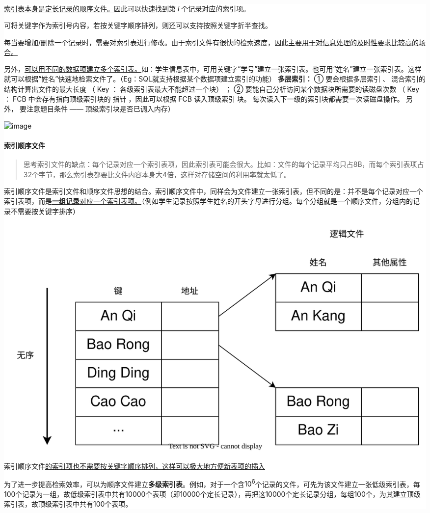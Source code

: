 <u>索引表本身是定长记录的顺序文件。</u>因此可以快速找到第 $i$ 个记录对应的索引项。

可将关键字作为索引号内容，若按关键字顺序排列，则还可以支持按照关键字折半查找。

每当要增加/删除一个记录时，需要对索引表进行修改。由于索引文件有很快的检索速度，因此<u>主要用于对信息处理的及时性要求比较高的场合。</u>

另外，<u>可以用不同的数据项建立多个索引表。</u>如：学生信息表中，可用关键字“学号”建立一张索引表。也可用“姓名”建立一张索引表。这样就可以根据“姓名”快速地检索文件了。（Eg：SQL就支持根据某个数据项建立索引的功能）
**多层索引：**
① 要会根据多层索引 、 混合索引的结构计算出文件的最大长度
（ Key ： 各级索引表最大不能超过一个块） ；
② 要能自己分析访问某个数据块所需要的读磁盘次数
（ Key ： FCB 中会存有指向顶级索引块的 指针 ，因此可以根据 FCB 读入顶级索引 块。 每次读入下一级的索引块都需要一次读磁盘操作。 另外， 要注意题目条件 —— 顶级索引块是否已调入内存）

<img width="1209" height="496" alt="image" src="https://github.com/user-attachments/assets/688e95a3-4cf0-43d4-8c77-a80611802571" />

#### 索引顺序文件

> 思考索引文件的缺点：每个记录对应一个索引表项，因此索引表可能会很大。比如：文件的每个记录平均只占8B，而每个索引表项占32个字节，那么索引表都要比文件内容本身大4倍，这样对存储空间的利用率就太低了。

索引顺序文件是索引文件和顺序文件思想的结合。索引顺序文件中，同样会为文件建立一张索引表，但不同的是：并不是每个记录对应一个索引表项，而是<u>**一组记录**对应一个索引表项。</u>（例如学生记录按照学生姓名的开头字母进行分组。每个分组就是一个顺序文件，分组内的记录不需要按关键字排序）

![第4章-索引顺序文件.drawio](图表/第4章-索引顺序文件.drawio.svg)

索引顺序文件<u>的索引项也不需要按关键字顺序排列，这样可以极大地方便新表项的插入</u>

为了进一步提高检索效率，可以为顺序文件建立**多级索引表**。例如，对于一个含$10^{6}$个记录的文件，可先为该文件建立一张低级索引表，每100个记录为一组，故低级索引表中共有10000个表项（即10000个定长记录），再把这10000个定长记录分组，每组100个，为其建立顶级索引表，故顶级索引表中共有100个表项。
